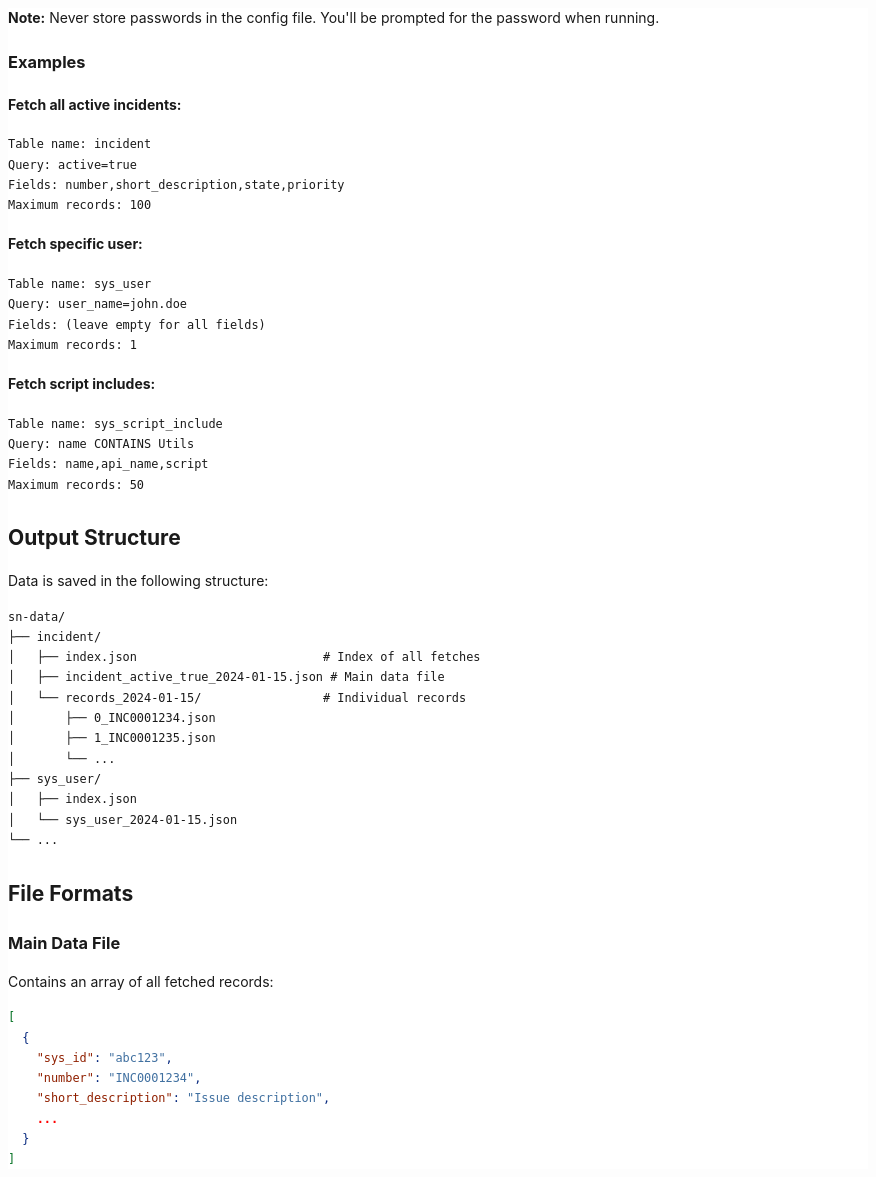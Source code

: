**Note:** Never store passwords in the config file. You'll be prompted for the password when running.

### Examples

#### Fetch all active incidents:
```
Table name: incident
Query: active=true
Fields: number,short_description,state,priority
Maximum records: 100
```

#### Fetch specific user:
```
Table name: sys_user
Query: user_name=john.doe
Fields: (leave empty for all fields)
Maximum records: 1
```

#### Fetch script includes:
```
Table name: sys_script_include
Query: name CONTAINS Utils
Fields: name,api_name,script
Maximum records: 50
```

## Output Structure

Data is saved in the following structure:

```
sn-data/
├── incident/
│   ├── index.json                          # Index of all fetches
│   ├── incident_active_true_2024-01-15.json # Main data file
│   └── records_2024-01-15/                 # Individual records
│       ├── 0_INC0001234.json
│       ├── 1_INC0001235.json
│       └── ...
├── sys_user/
│   ├── index.json
│   └── sys_user_2024-01-15.json
└── ...
```

## File Formats

### Main Data File
Contains an array of all fetched records:
```json
[
  {
    "sys_id": "abc123",
    "number": "INC0001234",
    "short_description": "Issue description",
    ...
  }
]
```
